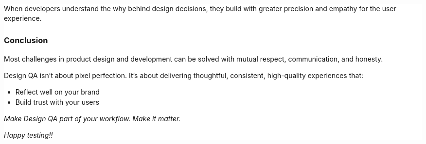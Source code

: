 When developers understand the why behind design decisions, they build with greater precision and empathy for the user experience.

### Conclusion

Most challenges in product design and development can be solved with mutual respect, communication, and honesty.

Design QA isn’t about pixel perfection. It’s about delivering thoughtful, consistent, high-quality experiences that:

- Reflect well on your brand  
- Build trust with your users  

*Make Design QA part of your workflow. Make it matter.*

*Happy testing!!*

